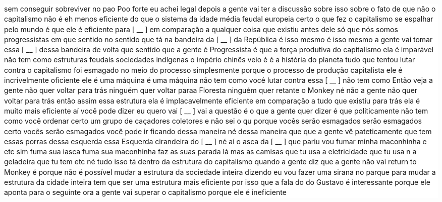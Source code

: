 sem conseguir sobreviver no pao Poo
forte eu achei legal depois a gente vai
ter a discussão sobre isso sobre o fato
de que não
o capitalismo não é eh menos eficiente
do que o sistema da idade média feudal
europeia certo o que fez o capitalismo
se espalhar pelo mundo é que ele é
eficiente para [ __ ] em comparação a
qualquer coisa que existiu antes dele só
que nós somos progressistas em que
sentido no sentido que tá na bandeira da
[ __ ] da República é isso mesmo é isso
mesmo a gente vai tomar essa [ __ ] dessa
bandeira de volta que sentido que a
gente é Progressista
é que a força produtiva do capitalismo
ela é imparável não tem
como estruturas feudais sociedades
indígenas o império chinês veio é é a
história do
planeta tudo que tentou lutar contra o
capitalismo foi esmagado no meio do
processo simplesmente porque o processo
de produção capitalista ele é
incrivelmente oficiente ele é uma
máquina é uma máquina não tem como você
lutar contra essa [ __ ] não tem como
Então veja a gente não quer voltar para
trás ninguém quer voltar paraa Floresta
ninguém quer retante o Monkey né não a
gente não quer voltar para trás então
assim essa estrutura ela é
implacavelmente eficiente em comparação
a tudo que
existiu para trás ela é muito mais
eficiente aí você pode dizer eu quero
vai [ __ ] vai a questão é o que a gente
quer dizer é que politicamente não tem
como você ordenar certo um grupo de
caçadores coletores e não sei o qu
porque vocês serão esmagados serão
esmagados certo vocês serão esmagados
você pode ir ficando dessa maneira né
dessa maneira que que a gente vê
pateticamente que tem essas porras dessa
esquerda essa Esquerda cirandeira do
[ __ ] né aí o asca da [ __ ] que pariu
vou fumar minha maconhinha e etc sim
fuma sua iasca fuma sua maconhinha faz
as suas parada lá mas as camisas que tu
usa a eletricidade que tu usa n a
geladeira que tu tem etc né tudo isso tá
dentro da estrutura do capitalismo
quando a gente diz que a gente não vai
return to Monkey é porque não é possível
mudar a estrutura da sociedade inteira
dizendo eu vou fazer uma sirana no
parque para mudar a estrutura da cidade
inteira tem que ser uma estrutura mais
eficiente por isso que a fala do do
Gustavo é interessante porque ele aponta
para o seguinte ora a gente vai superar
o capitalismo porque ele é ineficiente